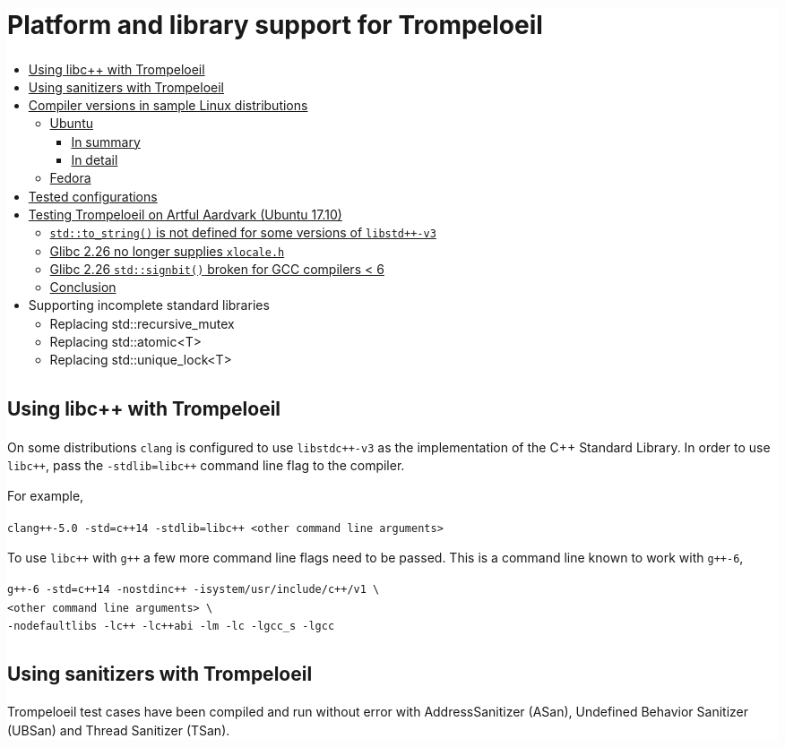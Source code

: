 # Platform and library support for Trompeloeil

- [Using libc\+\+ with Trompeloeil](#using_libcxx)
- [Using sanitizers with Trompeloeil](#using_sanitizers)
- [Compiler versions in sample Linux distributions](#compilers_in_distributions)
  - [Ubuntu](#compilers_in_ubuntu)
    - [In summary](#ubuntu_summary)
    - [In detail](#ubuntu_detail)
  - [Fedora](#compilers_in_fedora)
- [Tested configurations](#tested_configurations)
- [Testing Trompeloeil on Artful Aardvark (Ubuntu 17.10)](#testing_on_artful)
  - [`std::to_string()` is not defined for some versions of `libstd++-v3`](#defect_to_string)
  - [Glibc 2.26 no longer supplies `xlocale.h`](#defect_xlocale)
  - [Glibc 2.26 `std::signbit()` broken for GCC compilers < 6](#defect_signbit)
  - [Conclusion](#artful_conclusion)
- [<A name="incomplete_stdlib"/> Supporting incomplete standard libraries](#a-nameincomplete_stdlib-supporting-incomplete-standard-libraries)
  - [<A name="custom_recursive_mutex"/> Replacing std::recursive_mutex](#a-namecustom_recursive_mutex-replacing-stdrecursive_mutex)
  - [<A name="custom_std_atomic"/> Replacing std::atomic\<T\>](#a-namecustom_std_atomic-replacing-stdatomict)
  - [<A name="custom_std_unique_lock"/> Replacing std::unique_lock\<T\>](#a-namecustom_std_unique_lock-replacing-stdunique_lockt)


## <A name="using_libcxx"/> Using libc\+\+ with Trompeloeil

On some distributions `clang` is configured to use `libstdc++-v3` as the
implementation of the C\+\+ Standard Library.  In order to use `libc++`,
pass the `-stdlib=libc++` command line flag to the compiler.

For example,

```text
clang++-5.0 -std=c++14 -stdlib=libc++ <other command line arguments>
```

To use `libc++` with `g++` a few more command line flags need to be passed.
This is a command line known to work with `g++-6`,

```text
g++-6 -std=c++14 -nostdinc++ -isystem/usr/include/c++/v1 \
<other command line arguments> \
-nodefaultlibs -lc++ -lc++abi -lm -lc -lgcc_s -lgcc
```

## <A name="using_sanitizers"/> Using sanitizers with Trompeloeil

Trompeloeil test cases have been compiled and run without error with
AddressSanitizer (ASan), Undefined Behavior Sanitizer (UBSan) and
Thread Sanitizer (TSan).
